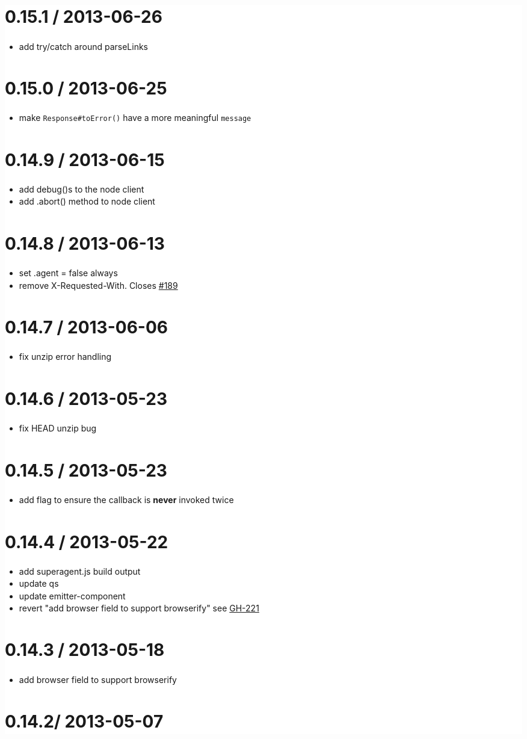 # 0.15.1 / 2013-06-26

* add try/catch around parseLinks

# 0.15.0 / 2013-06-25

* make `Response#toError()` have a more meaningful `message`

# 0.14.9 / 2013-06-15

* add debug()s to the node client
* add .abort() method to node client

# 0.14.8 / 2013-06-13

* set .agent = false always
* remove X-Requested-With. Closes [#189](https://github.com/ladjs/superagent/issues/189)

# 0.14.7 / 2013-06-06

* fix unzip error handling

# 0.14.6 / 2013-05-23

* fix HEAD unzip bug

# 0.14.5 / 2013-05-23

* add flag to ensure the callback is **never** invoked twice

# 0.14.4 / 2013-05-22

* add superagent.js build output
* update qs
* update emitter-component
* revert "add browser field to support browserify" see [GH-221](https://github.com/ladjs/superagent/issues/221)

# 0.14.3 / 2013-05-18

* add browser field to support browserify

# 0.14.2/ 2013-05-07
